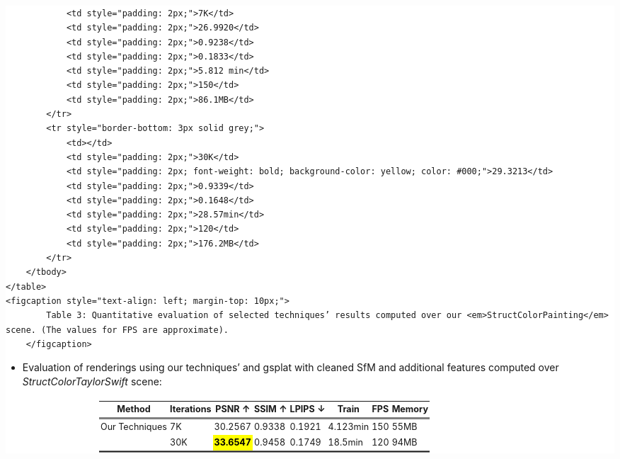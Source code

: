                 <td style="padding: 2px;">7K</td>
                <td style="padding: 2px;">26.9920</td>
                <td style="padding: 2px;">0.9238</td>
                <td style="padding: 2px;">0.1833</td>
                <td style="padding: 2px;">5.812 min</td>
                <td style="padding: 2px;">150</td>
                <td style="padding: 2px;">86.1MB</td>
            </tr>
            <tr style="border-bottom: 3px solid grey;">
                <td></td>
                <td style="padding: 2px;">30K</td>
                <td style="padding: 2px; font-weight: bold; background-color: yellow; color: #000;">29.3213</td>
                <td style="padding: 2px;">0.9339</td>
                <td style="padding: 2px;">0.1648</td>
                <td style="padding: 2px;">28.57min</td>
                <td style="padding: 2px;">120</td>
                <td style="padding: 2px;">176.2MB</td>
            </tr>
        </tbody>
    </table>
    <figcaption style="text-align: left; margin-top: 10px;">
            Table 3: Quantitative evaluation of selected techniques’ results computed over our <em>StructColorPainting</em> scene. (The values for FPS are approximate).
        </figcaption>
</figure>

-  Evaluation of renderings using our techniques’ and gsplat with cleaned SfM and additional features computed over <em>StructColorTaylorSwift</em> scene:
<figure style="width: 100%; max-width: 600px; margin: auto;">
    <table style="font-size: 0.9rem; padding: 2px; margin: auto; border-collapse: collapse;">
        <thead>
            <tr style="border-bottom: 3px solid grey;">
                <th style="padding: 2px;">Method</th>
                <th style="padding: 2px;">Iterations</th>
                <th style="padding: 2px;">PSNR &#8593;</th>
                <th style="padding: 2px;">SSIM &#8593;</th>
                <th style="padding: 2px;">LPIPS &#8595;</th>
                <th style="padding: 2px;">Train</th>
                <th style="padding: 2px;">FPS</th>
                <th style="padding: 2px;">Memory</th>
            </tr>
        </thead>
        <tbody>
            <tr>
                <td style="padding: 2px;">Our Techniques</td>
                <td style="padding: 2px;">7K</td>
                <td style="padding: 2px;">30.2567</td>
                <td style="padding: 2px;">0.9338</td>
                <td style="padding: 2px;">0.1921</td>
                <td style="padding: 2px;">4.123min</td>
                <td style="padding: 2px;">150</td>
                <td style="padding: 2px;">55MB</td>
            </tr>
            <tr style="border-bottom: 3px solid grey;">
                <td></td>
                <td style="padding: 2px;">30K</td>
                <td style="padding: 2px; font-weight: bold; background-color: yellow; color: #000;">33.6547</td>
                <td style="padding: 2px;">0.9458</td>
                <td style="padding: 2px;">0.1749</td>
                <td style="padding: 2px;">18.5min</td>
                <td style="padding: 2px;">120</td>
                <td style="padding: 2px;">94MB</td>
            </tr>
            <tr>